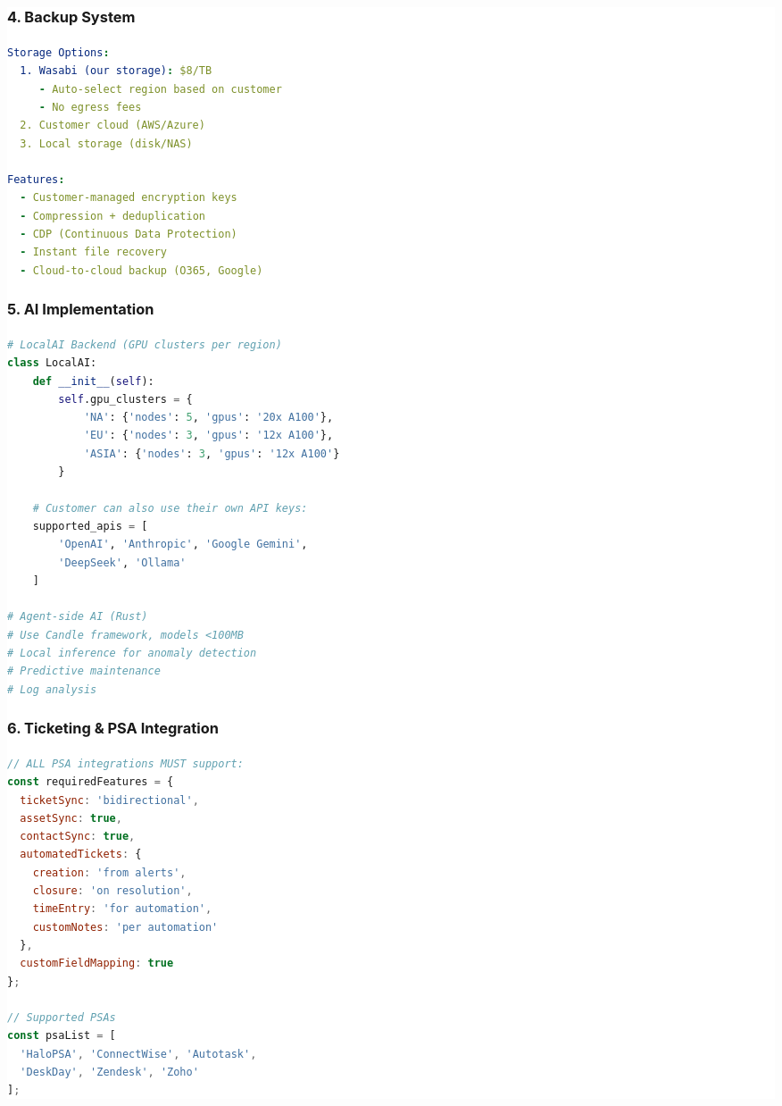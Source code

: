 ### 4. Backup System
```yaml
Storage Options:
  1. Wasabi (our storage): $8/TB
     - Auto-select region based on customer
     - No egress fees
  2. Customer cloud (AWS/Azure)
  3. Local storage (disk/NAS)

Features:
  - Customer-managed encryption keys
  - Compression + deduplication
  - CDP (Continuous Data Protection)
  - Instant file recovery
  - Cloud-to-cloud backup (O365, Google)
```

### 5. AI Implementation
```python
# LocalAI Backend (GPU clusters per region)
class LocalAI:
    def __init__(self):
        self.gpu_clusters = {
            'NA': {'nodes': 5, 'gpus': '20x A100'},
            'EU': {'nodes': 3, 'gpus': '12x A100'},
            'ASIA': {'nodes': 3, 'gpus': '12x A100'}
        }
    
    # Customer can also use their own API keys:
    supported_apis = [
        'OpenAI', 'Anthropic', 'Google Gemini',
        'DeepSeek', 'Ollama'
    ]

# Agent-side AI (Rust)
# Use Candle framework, models <100MB
# Local inference for anomaly detection
# Predictive maintenance
# Log analysis
```

### 6. Ticketing & PSA Integration
```javascript
// ALL PSA integrations MUST support:
const requiredFeatures = {
  ticketSync: 'bidirectional',
  assetSync: true,
  contactSync: true,
  automatedTickets: {
    creation: 'from alerts',
    closure: 'on resolution',
    timeEntry: 'for automation',
    customNotes: 'per automation'
  },
  customFieldMapping: true
};

// Supported PSAs
const psaList = [
  'HaloPSA', 'ConnectWise', 'Autotask',
  'DeskDay', 'Zendesk', 'Zoho'
];

```